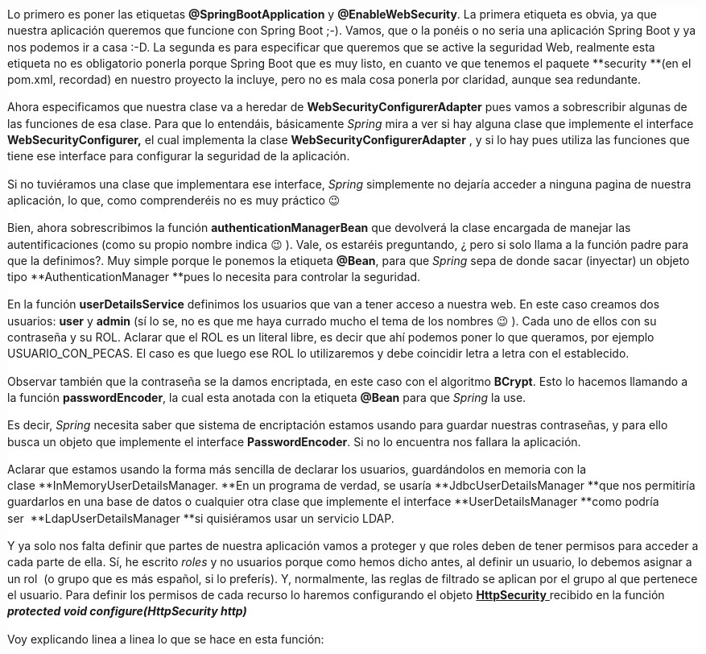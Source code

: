 Lo primero es poner las etiquetas **@SpringBootApplication** y **@EnableWebSecurity**. La primera etiqueta es obvia, ya que nuestra aplicación queremos que funcione con Spring Boot ;-). Vamos, que o la ponéis o no seria una aplicación Spring Boot y ya nos podemos ir a casa :-D. La segunda es para especificar que queremos que se active la seguridad Web, realmente esta etiqueta no es obligatorio ponerla porque Spring Boot que es muy listo, en cuanto ve que tenemos el paquete **security **(en el pom.xml, recordad) en nuestro proyecto la incluye, pero no es mala cosa ponerla por claridad, aunque sea redundante.

Ahora especificamos que nuestra clase va a heredar de **WebSecurityConfigurerAdapter** pues vamos a sobrescribir algunas de las funciones de esa clase. Para que lo entendáis, básicamente _Spring_ mira a ver si hay alguna clase que implemente el interface **WebSecurityConfigurer,** el cual implementa la clase **WebSecurityConfigurerAdapter** , y si lo hay pues utiliza las funciones que tiene ese interface para configurar la seguridad de la aplicación.

Si no tuviéramos una clase que implementara ese interface, _Spring_ simplemente no dejaría acceder a ninguna pagina de nuestra aplicación, lo que, como comprenderéis no es muy práctico 😉

Bien, ahora sobrescribimos la función **authenticationManagerBean** que devolverá la clase encargada de manejar las autentificaciones (como su propio nombre indica 😉 ). Vale, os estaréis preguntando, ¿ pero si solo llama a la función padre para que la definimos?. Muy simple porque le ponemos la etiqueta **@Bean**, para que _Spring_ sepa de donde sacar (inyectar) un objeto tipo **AuthenticationManager **pues lo necesita para controlar la seguridad.

En la <a id="UserDetailsService"></a>función **userDetailsService** definimos los usuarios que van a tener acceso a nuestra web. En este caso creamos dos usuarios: **user** y **admin** (sí lo se, no es que me haya currado mucho el tema de los nombres 😉 ). Cada uno de ellos con su contraseña y su ROL. Aclarar que el ROL es un literal libre, es decir que ahí podemos poner lo que queramos, por ejemplo USUARIO\_CON\_PECAS. El caso es que luego ese ROL lo utilizaremos y debe coincidir letra a letra con el establecido.

Observar también que la contraseña se la damos encriptada, en este caso con el algoritmo **BCrypt**. Esto lo hacemos llamando a la función **passwordEncoder**, la cual esta anotada con la etiqueta **@Bean** para que _Spring_ la use.

Es decir, _Spring_ necesita saber que sistema de encriptación estamos usando para guardar nuestras contraseñas, y para ello busca un objeto que implemente el interface **PasswordEncoder**. Si no lo encuentra nos fallara la aplicación.

Aclarar que estamos usando la forma más sencilla de declarar los usuarios, guardándolos en memoria con la clase **InMemoryUserDetailsManager. **En un programa de verdad, se usaría **JdbcUserDetailsManager **que nos permitiría guardarlos en una base de datos o cualquier otra clase que implemente el interface **UserDetailsManager **como podría ser  **LdapUserDetailsManager **si quisiéramos usar un servicio LDAP.

<a id="HttpSecurity"></a>Y ya solo nos falta definir que partes de nuestra aplicación vamos a proteger y que roles deben de tener permisos para acceder a cada parte de ella. Sí, he escrito _roles_ y no usuarios porque como hemos dicho antes, al definir un usuario, lo debemos asignar a un rol  (o grupo que es más español, si lo preferís). Y, normalmente, las reglas de filtrado se aplican por el grupo al que pertenece el usuario. Para definir los permisos de cada recurso lo haremos configurando el objeto <a href="https://docs.spring.io/autorepo/docs/spring-security/3.2.3.RELEASE/apidocs/org/springframework/security/config/annotation/web/builders/HttpSecurity.html" target="_blank" rel="noopener noreferrer"><strong>HttpSecurity</strong> </a>recibido en la función _**protected void configure(HttpSecurity http)**_

Voy explicando linea a linea lo que se hace en esta función:
